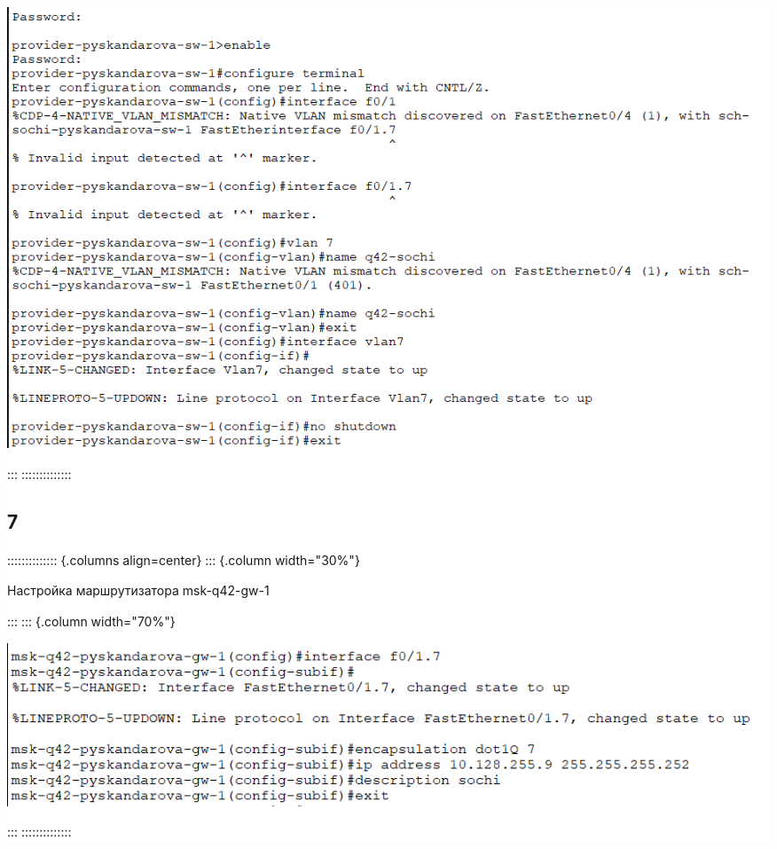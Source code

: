 ![](./image/6.PNG)

:::
::::::::::::::

## 7

:::::::::::::: {.columns align=center}
::: {.column width="30%"}

Настройка маршрутизатора msk-q42-gw-1

:::
::: {.column width="70%"}

![](./image/7.PNG)

:::
::::::::::::::
